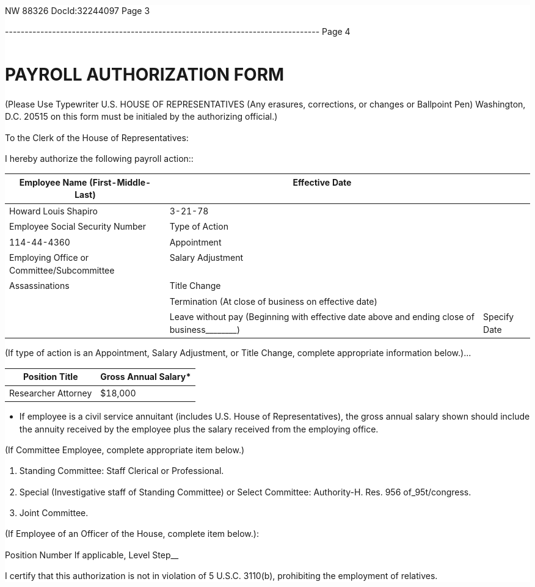 NW 88326
DocId:32244097 Page 3


-------------------------------------------------------------------------------- Page 4

# PAYROLL AUTHORIZATION FORM
(Please Use Typewriter U.S. HOUSE OF REPRESENTATIVES (Any erasures, corrections, or changes
or Ballpoint Pen) Washington, D.C. 20515 on this form must be initialed by the
authorizing official.)

To the Clerk of the House of Representatives:

I hereby authorize the following payroll action::

| Employee Name (First-Middle-Last)          | Effective Date                                                                               |              |
| ------------------------------------------ | -------------------------------------------------------------------------------------------- | ------------ |
| Howard Louis Shapiro                       | 3-21-78                                                                                      |              |
| Employee Social Security Number            | Type of Action                                                                               |              |
| 114-44-4360                                | Appointment                                                                                  |              |
| Employing Office or Committee/Subcommittee | Salary Adjustment                                                                            |              |
| Assassinations                             | Title Change                                                                                 |              |
|                                            | Termination (At close of business on effective date)                                         |              |
|                                            | Leave without pay (Beginning with effective date above and ending close of business________) | Specify Date |

(If type of action is an Appointment, Salary Adjustment, or Title Change, complete appropriate information below.)...

| Position Title      | Gross Annual Salary* |
| ------------------- | -------------------- |
| Researcher Attorney | $18,000              |

* If employee is a civil service annuitant (includes U.S. House of Representatives), the gross annual salary shown should include the annuity received by the employee plus the salary received from the employing office.

(If Committee Employee, complete appropriate item below.)

1. Standing Committee: Staff Clerical or Professional.

2. Special (Investigative staff of Standing Committee) or Select Committee: Authority-H. Res. 956 of_95t/congress.

3. Joint Committee.

(If Employee of an Officer of the House, complete item below.):

Position Number If applicable, Level Step__

I certify that this authorization is not in violation of 5 U.S.C. 3110(b), prohibiting the employment of relatives.
